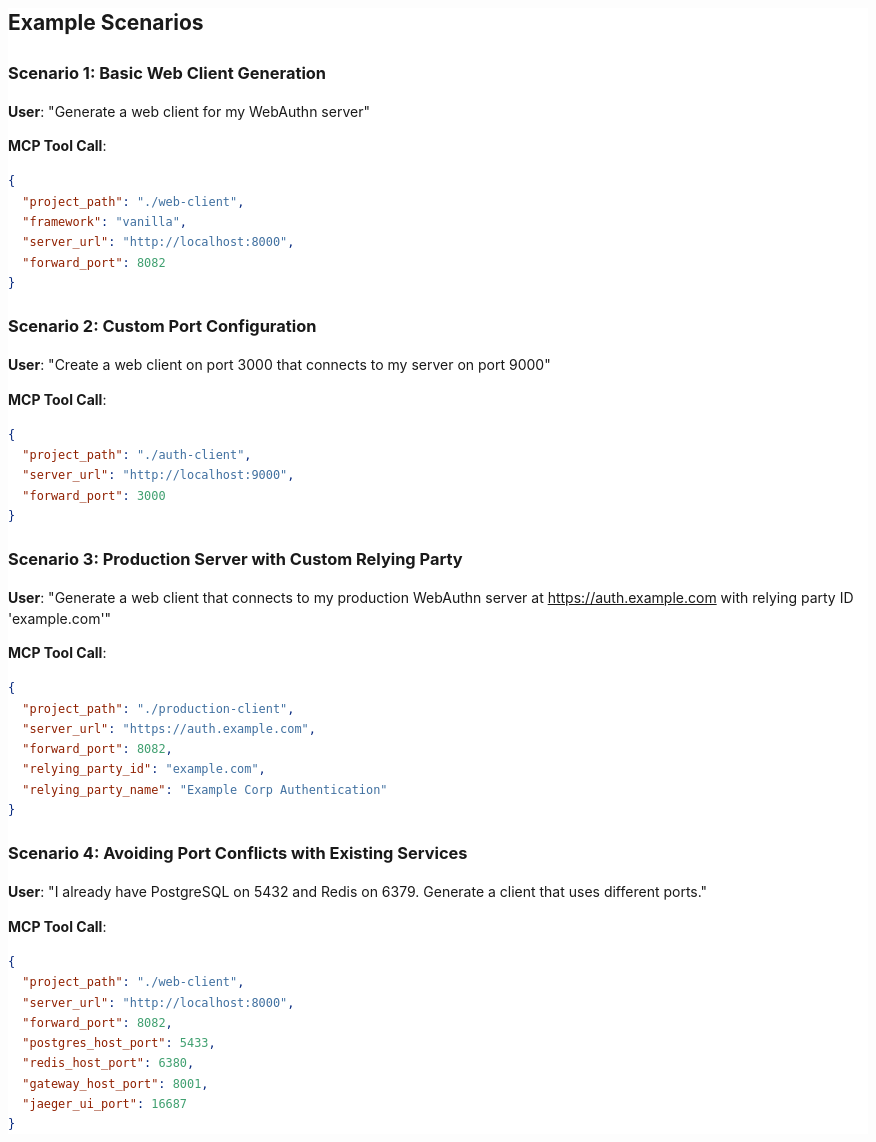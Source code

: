 ## Example Scenarios

### Scenario 1: Basic Web Client Generation

**User**: "Generate a web client for my WebAuthn server"

**MCP Tool Call**:
```json
{
  "project_path": "./web-client",
  "framework": "vanilla",
  "server_url": "http://localhost:8000",
  "forward_port": 8082
}
```

### Scenario 2: Custom Port Configuration

**User**: "Create a web client on port 3000 that connects to my server on port 9000"

**MCP Tool Call**:
```json
{
  "project_path": "./auth-client",
  "server_url": "http://localhost:9000",
  "forward_port": 3000
}
```

### Scenario 3: Production Server with Custom Relying Party

**User**: "Generate a web client that connects to my production WebAuthn server at https://auth.example.com with relying party ID 'example.com'"

**MCP Tool Call**:
```json
{
  "project_path": "./production-client",
  "server_url": "https://auth.example.com",
  "forward_port": 8082,
  "relying_party_id": "example.com",
  "relying_party_name": "Example Corp Authentication"
}
```

### Scenario 4: Avoiding Port Conflicts with Existing Services

**User**: "I already have PostgreSQL on 5432 and Redis on 6379. Generate a client that uses different ports."

**MCP Tool Call**:
```json
{
  "project_path": "./web-client",
  "server_url": "http://localhost:8000",
  "forward_port": 8082,
  "postgres_host_port": 5433,
  "redis_host_port": 6380,
  "gateway_host_port": 8001,
  "jaeger_ui_port": 16687
}
```
